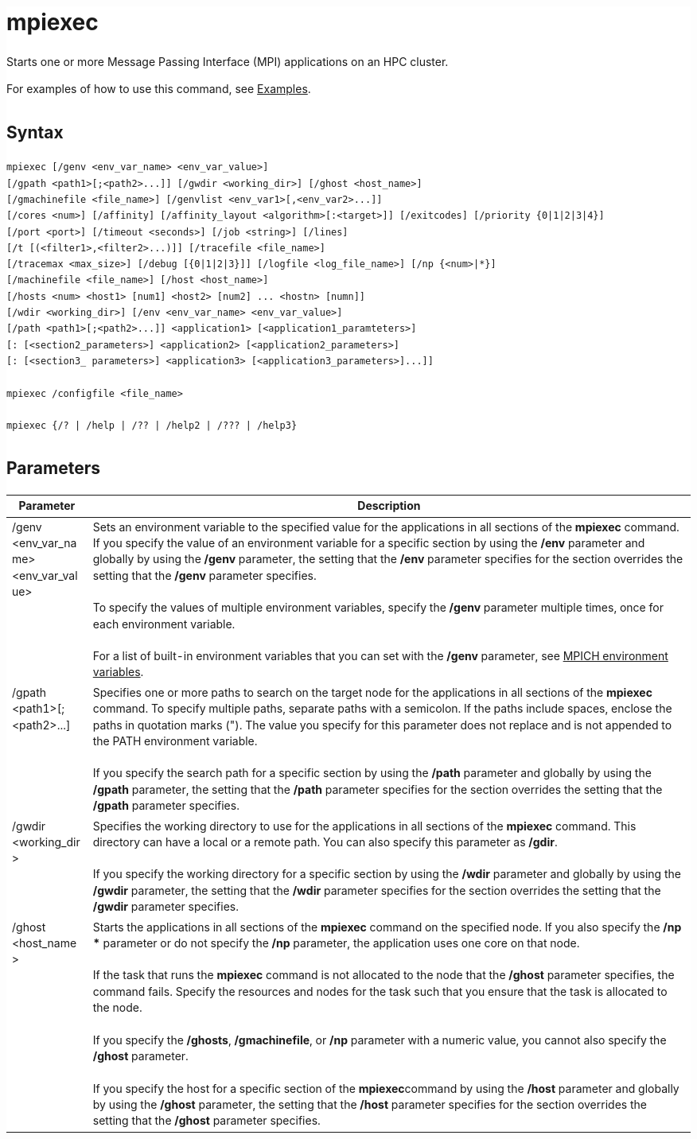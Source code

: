 # mpiexec
Starts one or more Message Passing Interface (MPI) applications on an HPC cluster.  
  
 For examples of how to use this command, see [Examples](#BKMK_Ex).  
  
## Syntax  
  
```  
mpiexec [/genv <env_var_name> <env_var_value>]   
[/gpath <path1>[;<path2>...]] [/gwdir <working_dir>] [/ghost <host_name>]   
[/gmachinefile <file_name>] [/genvlist <env_var1>[,<env_var2>...]]   
[/cores <num>] [/affinity] [/affinity_layout <algorithm>[:<target>]] [/exitcodes] [/priority {0|1|2|3|4}]   
[/port <port>] [/timeout <seconds>] [/job <string>] [/lines]   
[/t [(<filter1>,<filter2>...)]] [/tracefile <file_name>]   
[/tracemax <max_size>] [/debug [{0|1|2|3}]] [/logfile <log_file_name>] [/np {<num>|*}]
[/machinefile <file_name>] [/host <host_name>]   
[/hosts <num> <host1> [num1] <host2> [num2] ... <hostn> [numn]]   
[/wdir <working_dir>] [/env <env_var_name> <env_var_value>]   
[/path <path1>[;<path2>...]] <application1> [<application1_paramteters>]   
[: [<section2_parameters>] <application2> [<application2_parameters>]  
[: [<section3_ parameters>] <application3> [<application3_parameters>]...]]   
  
mpiexec /configfile <file_name>  
  
mpiexec {/? | /help | /?? | /help2 | /??? | /help3}  
```  
  
## Parameters  
  
|Parameter|Description|  
|---------------|-----------------|  
|/genv <env_var_name> <env_var_value>|Sets an environment variable to the specified value for the applications in all sections of the **mpiexec** command. If you specify the value of an environment variable for a specific section by using the **/env** parameter and globally by using the **/genv** parameter, the setting that the **/env** parameter specifies for the section overrides the setting that the **/genv** parameter specifies.<br /><br /> To specify the values of multiple environment variables, specify the **/genv** parameter multiple times, once for each environment variable.<br /><br /> For a list of built-in environment variables that you can set with the **/genv** parameter, see [MPICH environment variables](environment-variables-for-the-mpiexec-command.md#BKMK_MPICHEnvironmentVariables).|  
|/gpath \<path1>[;\<path2>...]|Specifies one or more paths to search on the target node for the applications in all sections of the **mpiexec** command. To specify multiple paths, separate paths with a semicolon. If the paths include spaces, enclose the paths in quotation marks ("). The value you specify for this parameter does not replace and is not appended to the PATH environment variable.<br /><br /> If you specify the search path for a specific section by using the **/path** parameter and globally by using the **/gpath** parameter, the setting that the **/path** parameter specifies for the section overrides the setting that the **/gpath** parameter specifies.|  
|/gwdir <working_dir>|Specifies the working directory to use for the applications in all sections of the **mpiexec** command. This directory can have a local or a remote path. You can also specify this parameter as **/gdir**.<br /><br /> If you specify the working directory for a specific section by using the **/wdir** parameter and globally by using the **/gwdir** parameter, the setting that the **/wdir** parameter specifies for the section overrides the setting that the **/gwdir** parameter specifies.|  
|/ghost <host_name>|Starts the applications in all sections of the **mpiexec** command on the specified node. If you also specify the **/np \*** parameter or do not specify the **/np** parameter, the application uses one core on that node.<br /><br /> If the task that runs the **mpiexec** command is not allocated to the node that the **/ghost** parameter specifies, the command fails. Specify the resources and nodes for the task such that you ensure that the task is allocated to the node.<br /><br /> If you specify the **/ghosts**, **/gmachinefile**, or **/np** parameter with a numeric value, you cannot also specify the **/ghost** parameter.<br /><br /> If you specify the host for a specific section of the **mpiexec**command by using the **/host** parameter and globally by using the **/ghost** parameter, the setting that the **/host** parameter specifies for the section overrides the setting that the **/ghost** parameter specifies.|  